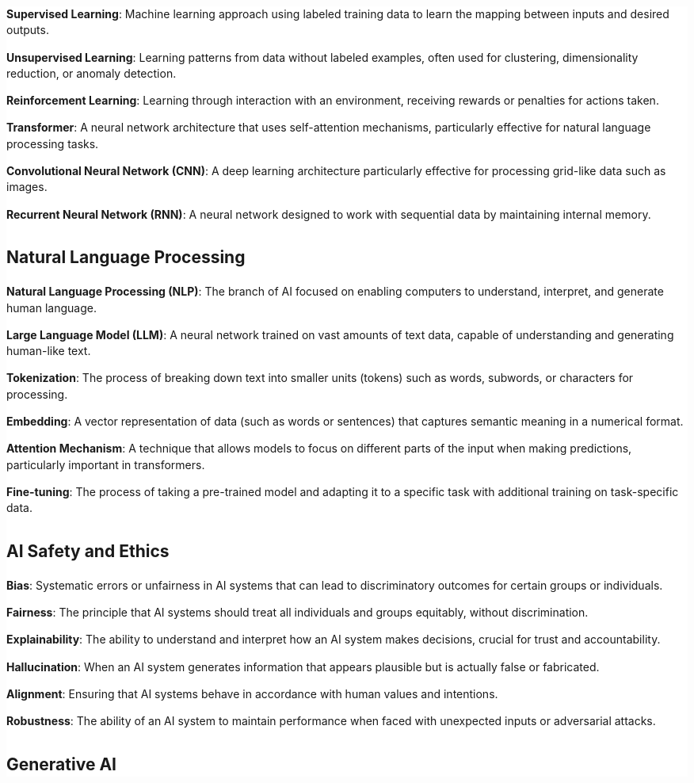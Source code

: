 **Supervised Learning**: Machine learning approach using labeled training data to learn the mapping between inputs and desired outputs.

**Unsupervised Learning**: Learning patterns from data without labeled examples, often used for clustering, dimensionality reduction, or anomaly detection.

**Reinforcement Learning**: Learning through interaction with an environment, receiving rewards or penalties for actions taken.

**Transformer**: A neural network architecture that uses self-attention mechanisms, particularly effective for natural language processing tasks.

**Convolutional Neural Network (CNN)**: A deep learning architecture particularly effective for processing grid-like data such as images.

**Recurrent Neural Network (RNN)**: A neural network designed to work with sequential data by maintaining internal memory.

## Natural Language Processing

**Natural Language Processing (NLP)**: The branch of AI focused on enabling computers to understand, interpret, and generate human language.

**Large Language Model (LLM)**: A neural network trained on vast amounts of text data, capable of understanding and generating human-like text.

**Tokenization**: The process of breaking down text into smaller units (tokens) such as words, subwords, or characters for processing.

**Embedding**: A vector representation of data (such as words or sentences) that captures semantic meaning in a numerical format.

**Attention Mechanism**: A technique that allows models to focus on different parts of the input when making predictions, particularly important in transformers.

**Fine-tuning**: The process of taking a pre-trained model and adapting it to a specific task with additional training on task-specific data.

## AI Safety and Ethics

**Bias**: Systematic errors or unfairness in AI systems that can lead to discriminatory outcomes for certain groups or individuals.

**Fairness**: The principle that AI systems should treat all individuals and groups equitably, without discrimination.

**Explainability**: The ability to understand and interpret how an AI system makes decisions, crucial for trust and accountability.

**Hallucination**: When an AI system generates information that appears plausible but is actually false or fabricated.

**Alignment**: Ensuring that AI systems behave in accordance with human values and intentions.

**Robustness**: The ability of an AI system to maintain performance when faced with unexpected inputs or adversarial attacks.

## Generative AI

